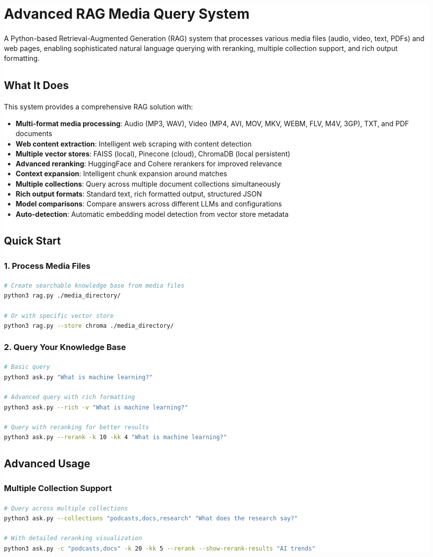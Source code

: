 # Advanced RAG Media Query System

A Python-based Retrieval-Augmented Generation (RAG) system that processes various media files (audio, video, text, PDFs) and web pages, enabling sophisticated natural language querying with reranking, multiple collection support, and rich output formatting.

## What It Does

This system provides a comprehensive RAG solution with:
- **Multi-format media processing**: Audio (MP3, WAV), Video (MP4, AVI, MOV, MKV, WEBM, FLV, M4V, 3GP), TXT, and PDF documents
- **Web content extraction**: Intelligent web scraping with content detection
- **Multiple vector stores**: FAISS (local), Pinecone (cloud), ChromaDB (local persistent)
- **Advanced reranking**: HuggingFace and Cohere rerankers for improved relevance
- **Context expansion**: Intelligent chunk expansion around matches
- **Multiple collections**: Query across multiple document collections simultaneously 
- **Rich output formats**: Standard text, rich formatted output, structured JSON
- **Model comparisons**: Compare answers across different LLMs and configurations
- **Auto-detection**: Automatic embedding model detection from vector store metadata

## Quick Start

### 1. Process Media Files
```bash
# Create searchable knowledge base from media files
python3 rag.py ./media_directory/

# Or with specific vector store
python3 rag.py --store chroma ./media_directory/
```

### 2. Query Your Knowledge Base
```bash
# Basic query
python3 ask.py "What is machine learning?"

# Advanced query with rich formatting
python3 ask.py --rich -v "What is machine learning?"

# Query with reranking for better results
python3 ask.py --rerank -k 10 -kk 4 "What is machine learning?"
```

## Advanced Usage

### Multiple Collection Support
```bash
# Query across multiple collections
python3 ask.py --collections "podcasts,docs,research" "What does the research say?"

# With detailed reranking visualization
python3 ask.py -c "podcasts,docs" -k 20 -kk 5 --rerank --show-rerank-results "AI trends"
```
